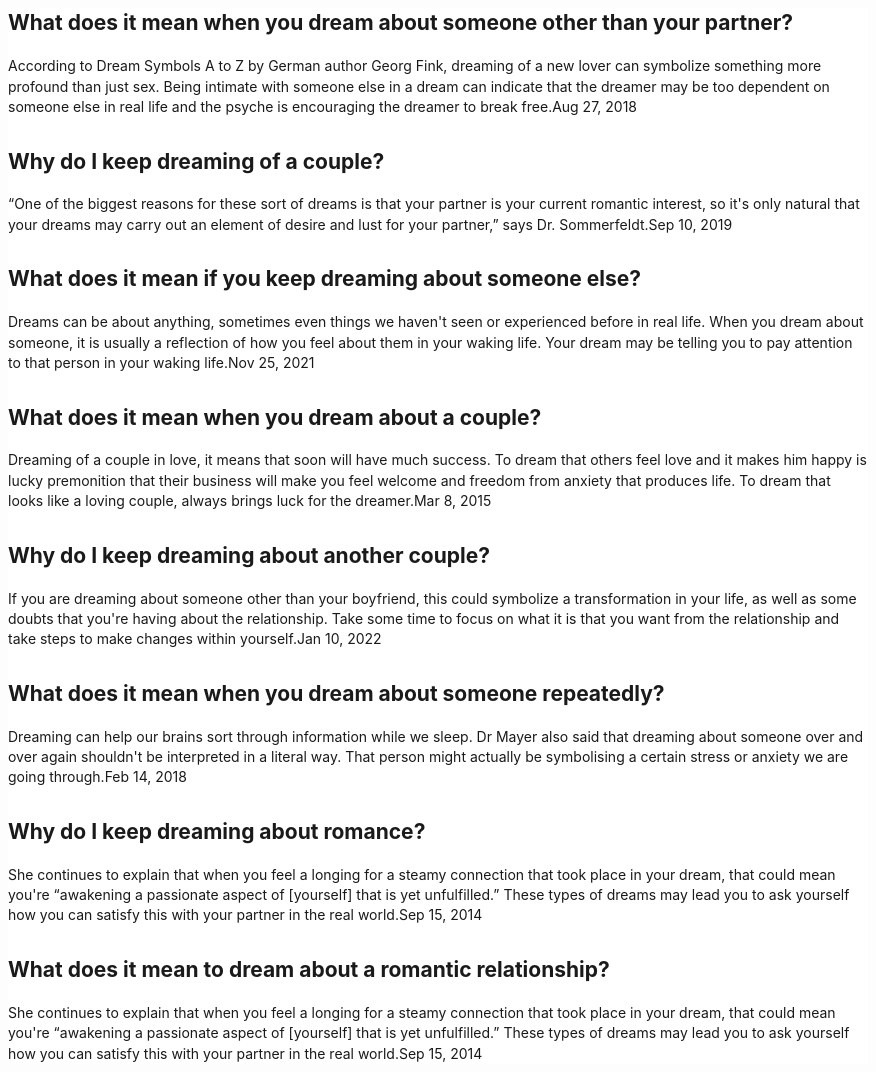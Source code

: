 ## What does it mean when you dream about someone other than your partner?
According to Dream Symbols A to Z by German author Georg Fink, dreaming of a new lover can symbolize something more profound than just sex. Being intimate with someone else in a dream can indicate that the dreamer may be too dependent on someone else in real life and the psyche is encouraging the dreamer to break free.Aug 27, 2018

## Why do I keep dreaming of a couple?
“One of the biggest reasons for these sort of dreams is that your partner is your current romantic interest, so it's only natural that your dreams may carry out an element of desire and lust for your partner,” says Dr. Sommerfeldt.Sep 10, 2019

## What does it mean if you keep dreaming about someone else?
Dreams can be about anything, sometimes even things we haven't seen or experienced before in real life. When you dream about someone, it is usually a reflection of how you feel about them in your waking life. Your dream may be telling you to pay attention to that person in your waking life.Nov 25, 2021

## What does it mean when you dream about a couple?
Dreaming of a couple in love, it means that soon will have much success. To dream that others feel love and it makes him happy is lucky premonition that their business will make you feel welcome and freedom from anxiety that produces life. To dream that looks like a loving couple, always brings luck for the dreamer.Mar 8, 2015

## Why do I keep dreaming about another couple?
If you are dreaming about someone other than your boyfriend, this could symbolize a transformation in your life, as well as some doubts that you're having about the relationship. Take some time to focus on what it is that you want from the relationship and take steps to make changes within yourself.Jan 10, 2022

## What does it mean when you dream about someone repeatedly?
Dreaming can help our brains sort through information while we sleep. Dr Mayer also said that dreaming about someone over and over again shouldn't be interpreted in a literal way. That person might actually be symbolising a certain stress or anxiety we are going through.Feb 14, 2018

## Why do I keep dreaming about romance?
She continues to explain that when you feel a longing for a steamy connection that took place in your dream, that could mean you're “awakening a passionate aspect of [yourself] that is yet unfulfilled.” These types of dreams may lead you to ask yourself how you can satisfy this with your partner in the real world.Sep 15, 2014

## What does it mean to dream about a romantic relationship?
She continues to explain that when you feel a longing for a steamy connection that took place in your dream, that could mean you're “awakening a passionate aspect of [yourself] that is yet unfulfilled.” These types of dreams may lead you to ask yourself how you can satisfy this with your partner in the real world.Sep 15, 2014
